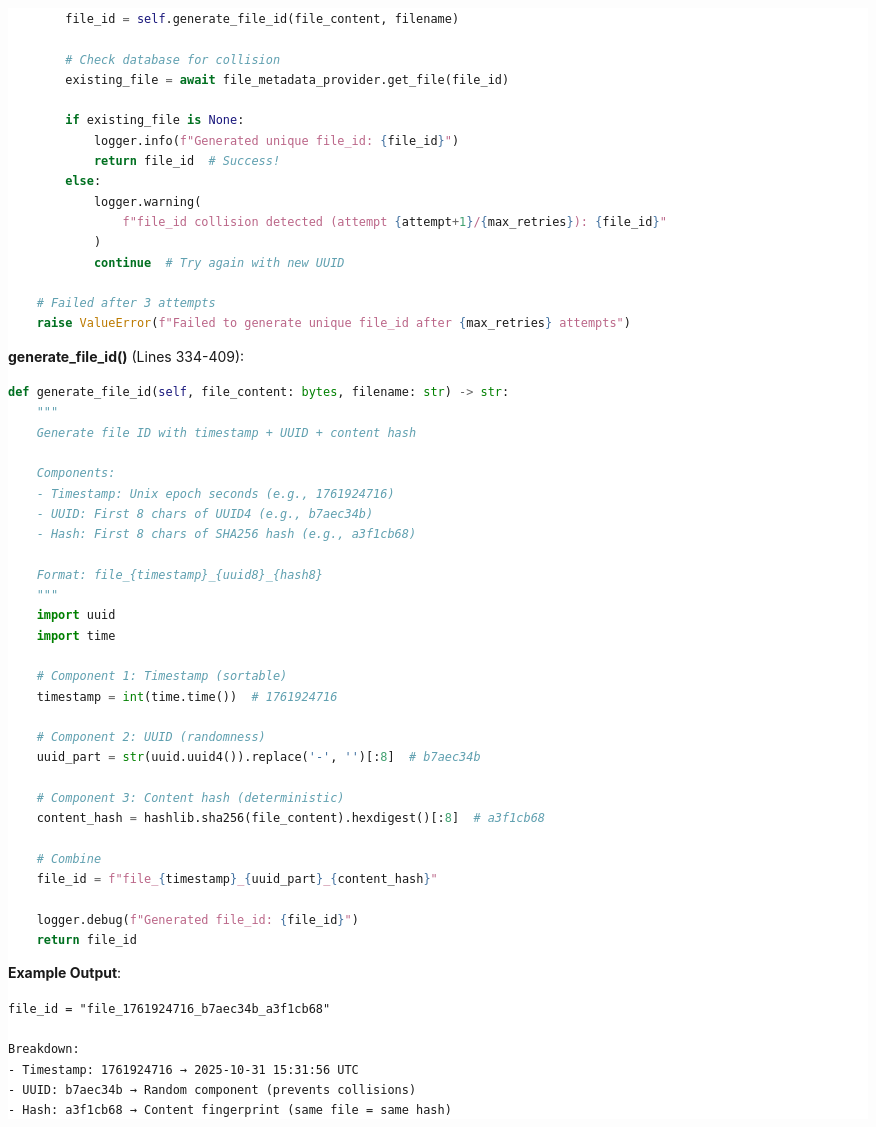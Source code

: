 ```python
        file_id = self.generate_file_id(file_content, filename)

        # Check database for collision
        existing_file = await file_metadata_provider.get_file(file_id)

        if existing_file is None:
            logger.info(f"Generated unique file_id: {file_id}")
            return file_id  # Success!
        else:
            logger.warning(
                f"file_id collision detected (attempt {attempt+1}/{max_retries}): {file_id}"
            )
            continue  # Try again with new UUID

    # Failed after 3 attempts
    raise ValueError(f"Failed to generate unique file_id after {max_retries} attempts")
```

**generate_file_id()** (Lines 334-409):
```python
def generate_file_id(self, file_content: bytes, filename: str) -> str:
    """
    Generate file ID with timestamp + UUID + content hash

    Components:
    - Timestamp: Unix epoch seconds (e.g., 1761924716)
    - UUID: First 8 chars of UUID4 (e.g., b7aec34b)
    - Hash: First 8 chars of SHA256 hash (e.g., a3f1cb68)

    Format: file_{timestamp}_{uuid8}_{hash8}
    """
    import uuid
    import time

    # Component 1: Timestamp (sortable)
    timestamp = int(time.time())  # 1761924716

    # Component 2: UUID (randomness)
    uuid_part = str(uuid.uuid4()).replace('-', '')[:8]  # b7aec34b

    # Component 3: Content hash (deterministic)
    content_hash = hashlib.sha256(file_content).hexdigest()[:8]  # a3f1cb68

    # Combine
    file_id = f"file_{timestamp}_{uuid_part}_{content_hash}"

    logger.debug(f"Generated file_id: {file_id}")
    return file_id
```

**Example Output**:
```
file_id = "file_1761924716_b7aec34b_a3f1cb68"

Breakdown:
- Timestamp: 1761924716 → 2025-10-31 15:31:56 UTC
- UUID: b7aec34b → Random component (prevents collisions)
- Hash: a3f1cb68 → Content fingerprint (same file = same hash)
```
